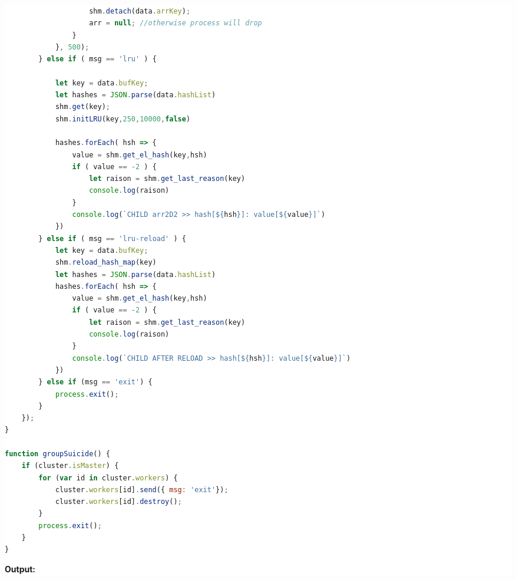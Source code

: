 ``` js
					shm.detach(data.arrKey);
					arr = null; //otherwise process will drop
				}
			}, 500);
		} else if ( msg == 'lru' ) {

			let key = data.bufKey;
			let hashes = JSON.parse(data.hashList)
			shm.get(key);
			shm.initLRU(key,250,10000,false)

			hashes.forEach( hsh => {
				value = shm.get_el_hash(key,hsh)
				if ( value == -2 ) {
					let raison = shm.get_last_reason(key)
					console.log(raison)
				}
				console.log(`CHILD arr2D2 >> hash[${hsh}]: value[${value}]`)		
			})	
		} else if ( msg == 'lru-reload' ) {
			let key = data.bufKey;
			shm.reload_hash_map(key)
			let hashes = JSON.parse(data.hashList)
			hashes.forEach( hsh => {
				value = shm.get_el_hash(key,hsh)
				if ( value == -2 ) {
					let raison = shm.get_last_reason(key)
					console.log(raison)
				}
				console.log(`CHILD AFTER RELOAD >> hash[${hsh}]: value[${value}]`)		
			})
		} else if (msg == 'exit') {
			process.exit();
		}
	});
}

function groupSuicide() {
	if (cluster.isMaster) {
		for (var id in cluster.workers) {
		    cluster.workers[id].send({ msg: 'exit'});
		    cluster.workers[id].destroy();
		}
		process.exit();
	}
}

```

**Output:**
